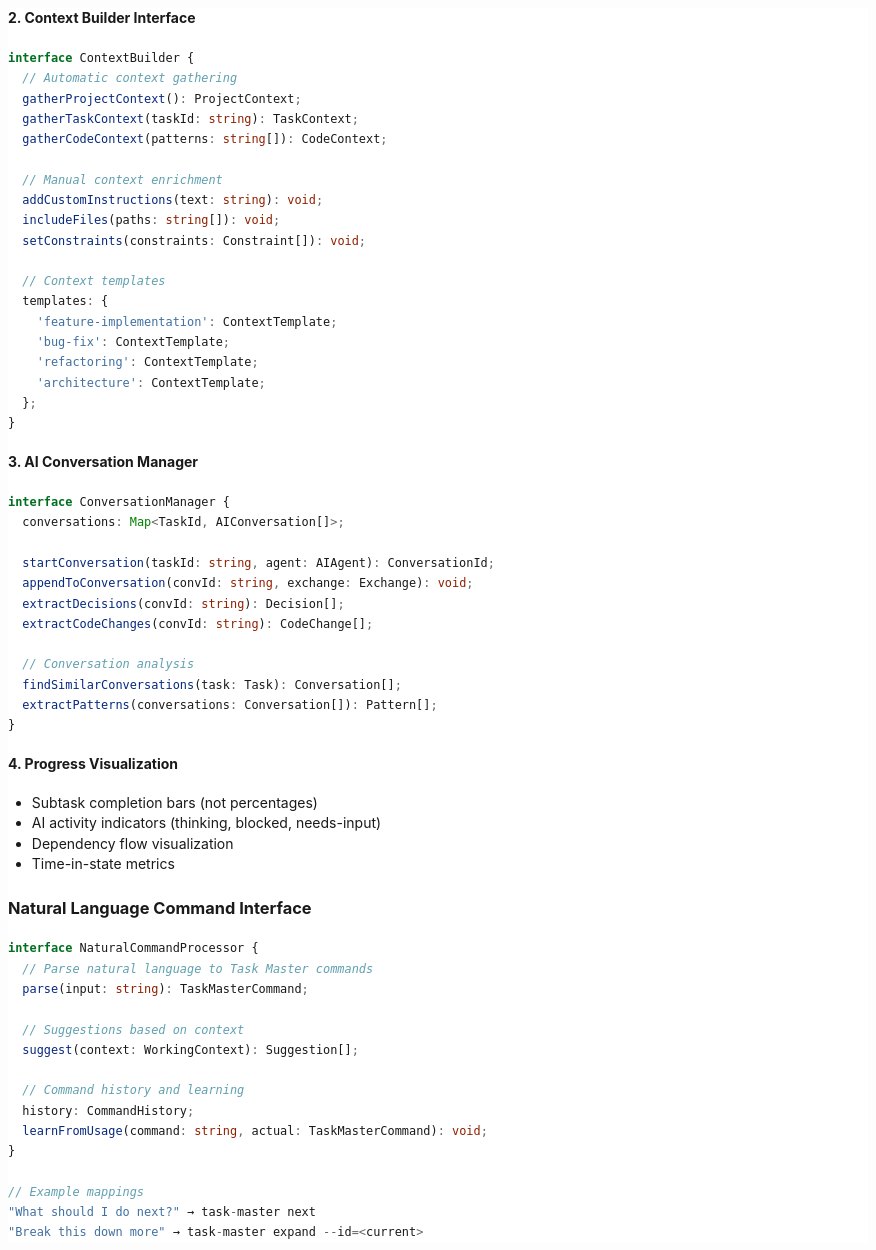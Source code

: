 #### 2. Context Builder Interface

```typescript
interface ContextBuilder {
  // Automatic context gathering
  gatherProjectContext(): ProjectContext;
  gatherTaskContext(taskId: string): TaskContext;
  gatherCodeContext(patterns: string[]): CodeContext;

  // Manual context enrichment
  addCustomInstructions(text: string): void;
  includeFiles(paths: string[]): void;
  setConstraints(constraints: Constraint[]): void;

  // Context templates
  templates: {
    'feature-implementation': ContextTemplate;
    'bug-fix': ContextTemplate;
    'refactoring': ContextTemplate;
    'architecture': ContextTemplate;
  };
}
```

#### 3. AI Conversation Manager

```typescript
interface ConversationManager {
  conversations: Map<TaskId, AIConversation[]>;

  startConversation(taskId: string, agent: AIAgent): ConversationId;
  appendToConversation(convId: string, exchange: Exchange): void;
  extractDecisions(convId: string): Decision[];
  extractCodeChanges(convId: string): CodeChange[];

  // Conversation analysis
  findSimilarConversations(task: Task): Conversation[];
  extractPatterns(conversations: Conversation[]): Pattern[];
}
```

#### 4. Progress Visualization

- Subtask completion bars (not percentages)
- AI activity indicators (thinking, blocked, needs-input)
- Dependency flow visualization
- Time-in-state metrics

### Natural Language Command Interface

```typescript
interface NaturalCommandProcessor {
  // Parse natural language to Task Master commands
  parse(input: string): TaskMasterCommand;

  // Suggestions based on context
  suggest(context: WorkingContext): Suggestion[];

  // Command history and learning
  history: CommandHistory;
  learnFromUsage(command: string, actual: TaskMasterCommand): void;
}

// Example mappings
"What should I do next?" → task-master next
"Break this down more" → task-master expand --id=<current>
```